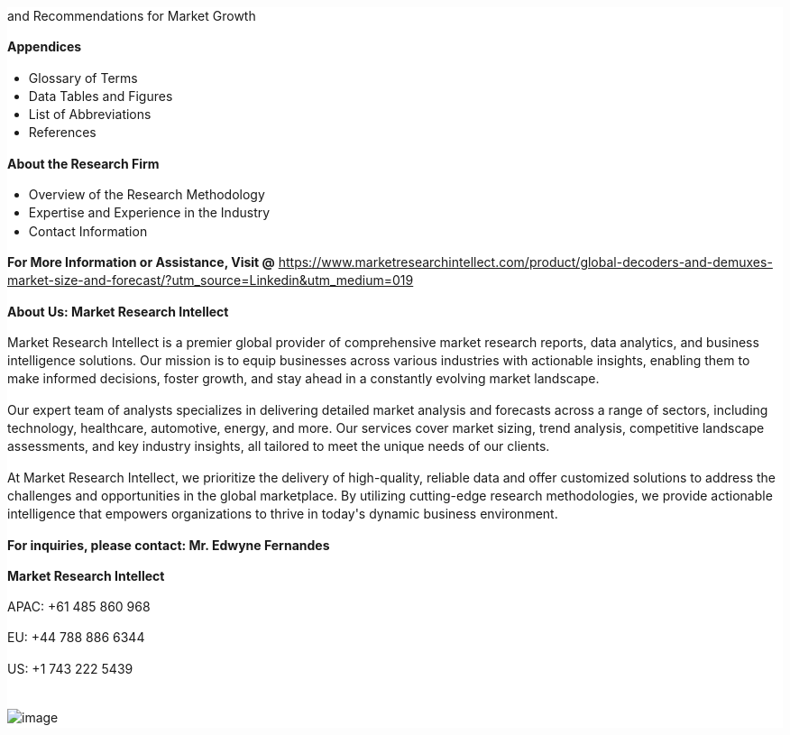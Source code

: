 and Recommendations for Market Growth</li></ul><p><strong>Appendices</strong></p><ul><li>Glossary of Terms</li><li>Data Tables and Figures</li><li>List of Abbreviations</li><li>References</li></ul><p><strong>About the Research Firm</strong></p><ul><li>Overview of the Research Methodology</li><li>Expertise and Experience in the Industry</li><li>Contact Information</li></ul></div><div class="article-main__content" data-test-id="publishing-text-block"><p><span class="font-[700]"><strong>For More Information or Assistance, Visit @</strong>&nbsp;<a href="https://www.marketresearchintellect.com/product/global-decoders-and-demuxes-market-size-and-forecast/?utm_source=Linkedin&utm_medium=019">https://www.marketresearchintellect.com/product/global-decoders-and-demuxes-market-size-and-forecast/?utm_source=Linkedin&utm_medium=019</a></span></p><p><strong>About Us: Market Research Intellect</strong></p><p>Market Research Intellect is a premier global provider of comprehensive market research reports, data analytics, and business intelligence solutions. Our mission is to equip businesses across various industries with actionable insights, enabling them to make informed decisions, foster growth, and stay ahead in a constantly evolving market landscape.</p><p>Our expert team of analysts specializes in delivering detailed market analysis and forecasts across a range of sectors, including technology, healthcare, automotive, energy, and more. Our services cover market sizing, trend analysis, competitive landscape assessments, and key industry insights, all tailored to meet the unique needs of our clients.</p><p>At Market Research Intellect, we prioritize the delivery of high-quality, reliable data and offer customized solutions to address the challenges and opportunities in the global marketplace. By utilizing cutting-edge research methodologies, we provide actionable intelligence that empowers organizations to thrive in today's dynamic business environment.</p><p><strong>For inquiries, please contact: Mr. Edwyne Fernandes</strong></p><p><strong>Market Research Intellect</strong></p><p>APAC: +61 485 860 968</p><p>EU: +44 788 886 6344</p><p>US: +1 743 222 5439</p></div><div class="article-main__content" data-test-id="publishing-text-block">&nbsp;</div>
![image](https://github.com/user-attachments/assets/55682a3c-0005-4e3e-b58a-b02f4242cd1e)
